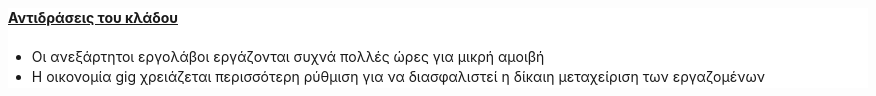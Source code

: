 #### [Αντιδράσεις του κλάδου](http://news.ycombinator.com/item?id=35901889)

- Οι ανεξάρτητοι εργολάβοι εργάζονται συχνά πολλές ώρες για μικρή αμοιβή
- Η οικονομία gig χρειάζεται περισσότερη ρύθμιση για να διασφαλιστεί η δίκαιη μεταχείριση των εργαζομένων


